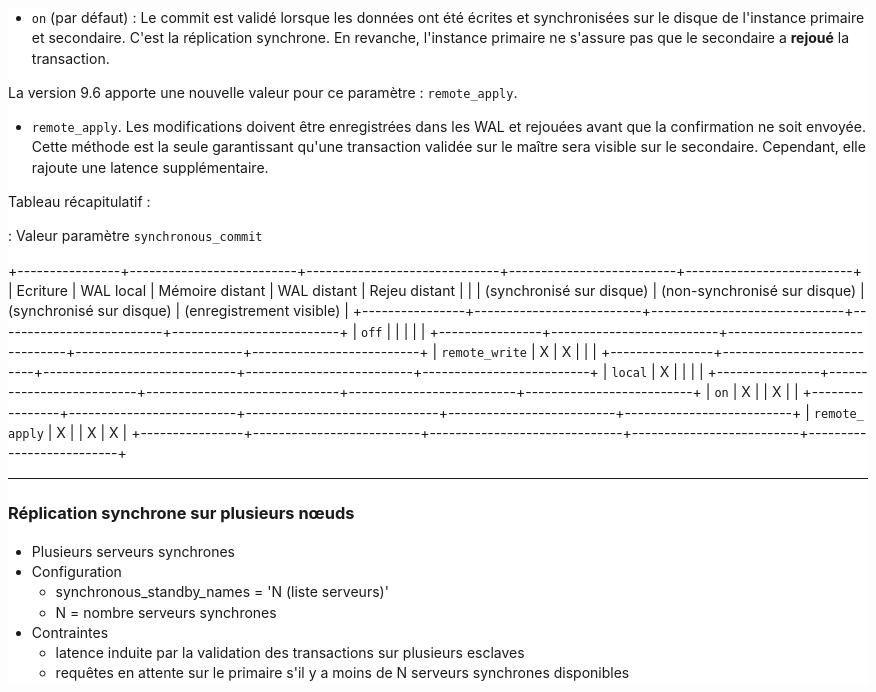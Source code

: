 
  * `on` (par défaut) : Le commit est validé lorsque les données ont été écrites
et synchronisées sur le disque de l'instance primaire et secondaire. C'est la
réplication synchrone. En revanche, l'instance primaire ne s'assure pas que le
secondaire a **rejoué** la transaction.

La version 9.6 apporte une nouvelle valeur pour ce paramètre : `remote_apply`.


  * `remote_apply`. Les modifications doivent être enregistrées dans les WAL et rejouées
avant que la confirmation ne soit envoyée. Cette méthode est la seule
garantissant qu'une transaction validée sur le maître sera visible sur le
secondaire. Cependant, elle rajoute une latence supplémentaire.

Tableau récapitulatif :

: Valeur paramètre `synchronous_commit`

+----------------+--------------------------+------------------------------+--------------------------+--------------------------+
| Ecriture       | WAL local                | Mémoire distant              | WAL distant              | Rejeu distant            |
|                | (synchronisé sur disque) | (non-synchronisé sur disque) | (synchronisé sur disque) | (enregistrement visible) |
+----------------+--------------------------+------------------------------+--------------------------+--------------------------+
| `off`          |                          |                              |                          |                          |
+----------------+--------------------------+------------------------------+--------------------------+--------------------------+
| `remote_write` | X                        | X                            |                          |                          |
+----------------+--------------------------+------------------------------+--------------------------+--------------------------+
| `local`        | X                        |                              |                          |                          |
+----------------+--------------------------+------------------------------+--------------------------+--------------------------+
| `on`           | X                        |                              | X                        |                          |
+----------------+--------------------------+------------------------------+--------------------------+--------------------------+
| `remote_apply` | X                        |                              | X                        | X                        |
+----------------+--------------------------+------------------------------+--------------------------+--------------------------+

</div>



-----


### Réplication synchrone sur plusieurs nœuds

<div class="slide-content">

  * Plusieurs serveurs synchrones
  * Configuration
    * synchronous_standby_names = 'N (liste serveurs)'
    * N = nombre serveurs synchrones
  * Contraintes
    * latence induite par la validation des transactions sur plusieurs esclaves
    * requêtes en attente sur le primaire s'il y a moins de N serveurs synchrones disponibles
</div>
